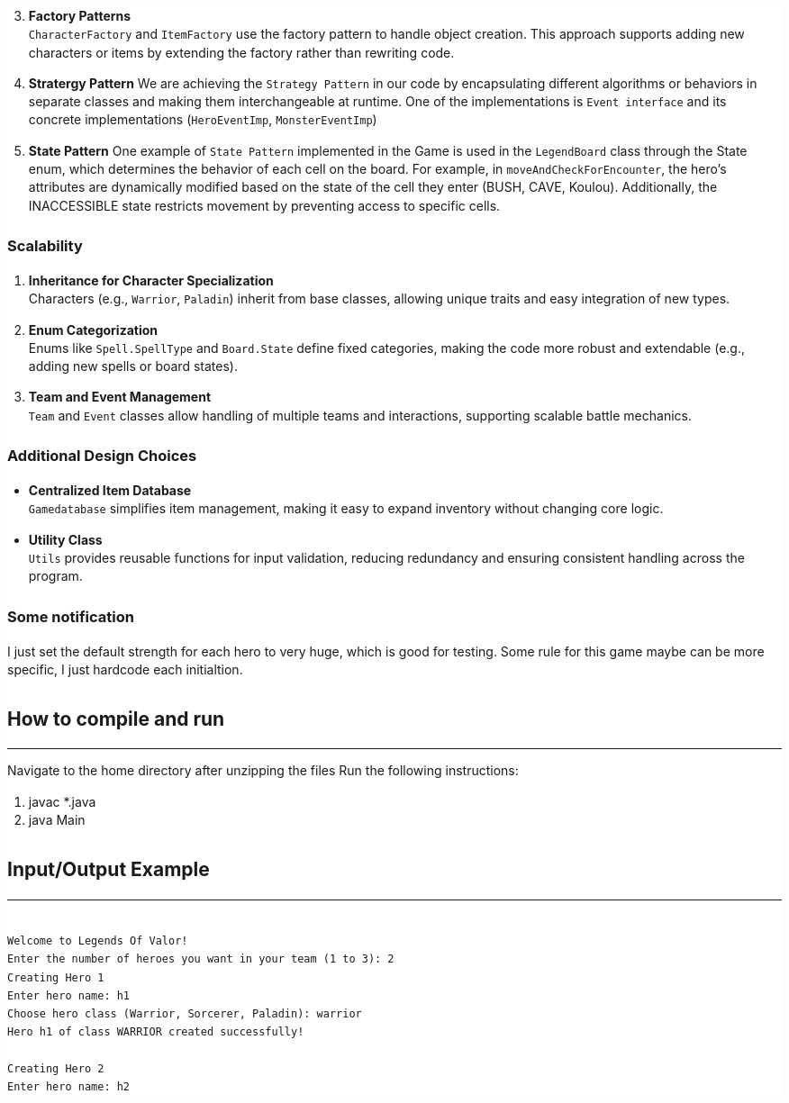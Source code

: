 3. **Factory Patterns**  
   `CharacterFactory` and `ItemFactory` use the factory pattern to handle object creation. This approach supports adding new characters or items by extending the factory rather than rewriting code.

4. **Stratergy Pattern**
    We are achieving the `Strategy Pattern` in our code by encapsulating different algorithms or behaviors in separate classes and making them interchangeable at runtime. One of the implementations is `Event interface` and its concrete implementations (`HeroEventImp`, `MonsterEventImp`)

5. **State Pattern**
    One example of `State Pattern` implemented in the Game is used in the `LegendBoard` class through the State enum, which determines the behavior of each cell on the board. For example, in `moveAndCheckForEncounter`, the hero’s attributes are dynamically modified based on the state of the cell they enter (BUSH, CAVE, Koulou). Additionally, the INACCESSIBLE state restricts movement by preventing access to specific cells.

### Scalability
1. **Inheritance for Character Specialization**  
   Characters (e.g., `Warrior`, `Paladin`) inherit from base classes, allowing unique traits and easy integration of new types.

2. **Enum Categorization**  
   Enums like `Spell.SpellType` and `Board.State` define fixed categories, making the code more robust and extendable (e.g., adding new spells or board states).

3. **Team and Event Management**  
   `Team` and `Event` classes allow handling of multiple teams and interactions, supporting scalable battle mechanics.

### Additional Design Choices
- **Centralized Item Database**  
  `Gamedatabase` simplifies item management, making it easy to expand inventory without changing core logic.

- **Utility Class**  
  `Utils` provides reusable functions for input validation, reducing redundancy and ensuring consistent handling across the program.

### Some notification

I just set the default strength for each hero to very huge, which is good for testing.
Some rule for this game maybe can be more specific, I just hardcode each initialtion.



## How to compile and run
---------------------------------------------------------------------------
Navigate to the home directory after unzipping the files
Run the following instructions:
1. javac *.java
2. java Main

## Input/Output Example
---------------------------------------------------------------------------
```

Welcome to Legends Of Valor!
Enter the number of heroes you want in your team (1 to 3): 2
Creating Hero 1
Enter hero name: h1
Choose hero class (Warrior, Sorcerer, Paladin): warrior
Hero h1 of class WARRIOR created successfully!

Creating Hero 2
Enter hero name: h2
```